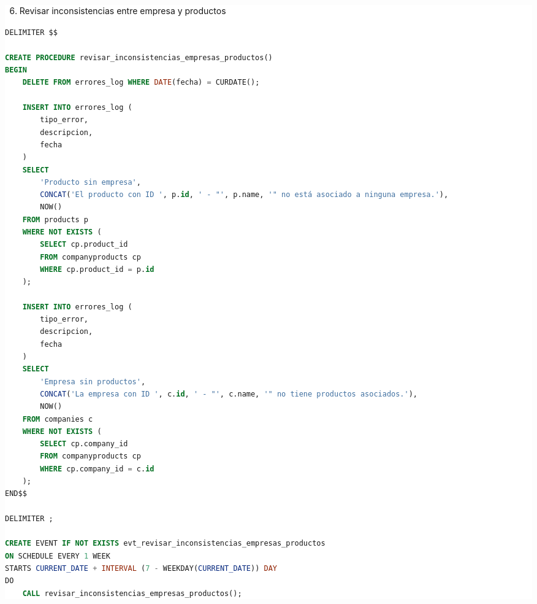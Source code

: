 ```sql
```

6. Revisar inconsistencias entre empresa y productos
```sql
DELIMITER $$

CREATE PROCEDURE revisar_inconsistencias_empresas_productos()
BEGIN
    DELETE FROM errores_log WHERE DATE(fecha) = CURDATE();

    INSERT INTO errores_log (
        tipo_error,
        descripcion,
        fecha
    )
    SELECT
        'Producto sin empresa',
        CONCAT('El producto con ID ', p.id, ' - "', p.name, '" no está asociado a ninguna empresa.'),
        NOW()
    FROM products p
    WHERE NOT EXISTS (
        SELECT cp.product_id
        FROM companyproducts cp
        WHERE cp.product_id = p.id
    );

    INSERT INTO errores_log (
        tipo_error,
        descripcion,
        fecha
    )
    SELECT
        'Empresa sin productos',
        CONCAT('La empresa con ID ', c.id, ' - "', c.name, '" no tiene productos asociados.'),
        NOW()
    FROM companies c
    WHERE NOT EXISTS (
        SELECT cp.company_id
        FROM companyproducts cp
        WHERE cp.company_id = c.id
    );
END$$

DELIMITER ;

CREATE EVENT IF NOT EXISTS evt_revisar_inconsistencias_empresas_productos
ON SCHEDULE EVERY 1 WEEK
STARTS CURRENT_DATE + INTERVAL (7 - WEEKDAY(CURRENT_DATE)) DAY
DO
    CALL revisar_inconsistencias_empresas_productos();
```
